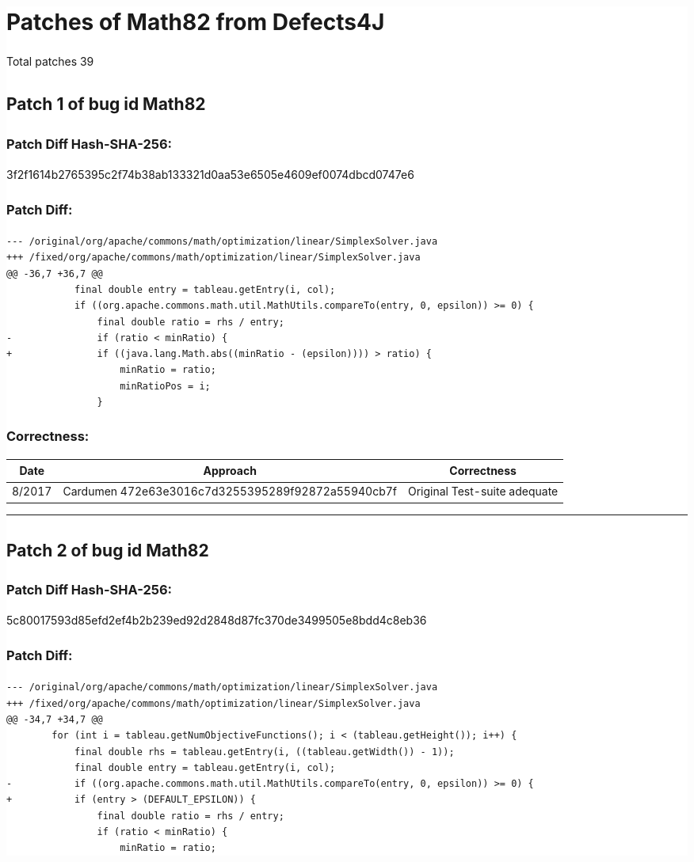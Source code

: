 
# Patches of Math82 from Defects4J 
Total patches 39
## Patch 1 of bug id Math82
### Patch Diff Hash-SHA-256:

3f2f1614b2765395c2f74b38ab133321d0aa53e6505e4609ef0074dbcd0747e6

### Patch Diff:
```
--- /original/org/apache/commons/math/optimization/linear/SimplexSolver.java	
+++ /fixed/org/apache/commons/math/optimization/linear/SimplexSolver.java	
@@ -36,7 +36,7 @@
 			final double entry = tableau.getEntry(i, col);
 			if ((org.apache.commons.math.util.MathUtils.compareTo(entry, 0, epsilon)) >= 0) {
 				final double ratio = rhs / entry;
-				if (ratio < minRatio) {
+				if ((java.lang.Math.abs((minRatio - (epsilon)))) > ratio) {
 					minRatio = ratio;
 					minRatioPos = i;
 				}
```

### Correctness:
Date|Approach|Correctness
------------ | ------------ | -------------
 8/2017 | Cardumen 472e63e3016c7d3255395289f92872a55940cb7f | Original Test-suite adequate

---
## Patch 2 of bug id Math82
### Patch Diff Hash-SHA-256:

5c80017593d85efd2ef4b2b239ed92d2848d87fc370de3499505e8bdd4c8eb36

### Patch Diff:
```
--- /original/org/apache/commons/math/optimization/linear/SimplexSolver.java	
+++ /fixed/org/apache/commons/math/optimization/linear/SimplexSolver.java	
@@ -34,7 +34,7 @@
 		for (int i = tableau.getNumObjectiveFunctions(); i < (tableau.getHeight()); i++) {
 			final double rhs = tableau.getEntry(i, ((tableau.getWidth()) - 1));
 			final double entry = tableau.getEntry(i, col);
-			if ((org.apache.commons.math.util.MathUtils.compareTo(entry, 0, epsilon)) >= 0) {
+			if (entry > (DEFAULT_EPSILON)) {
 				final double ratio = rhs / entry;
 				if (ratio < minRatio) {
 					minRatio = ratio;
```
